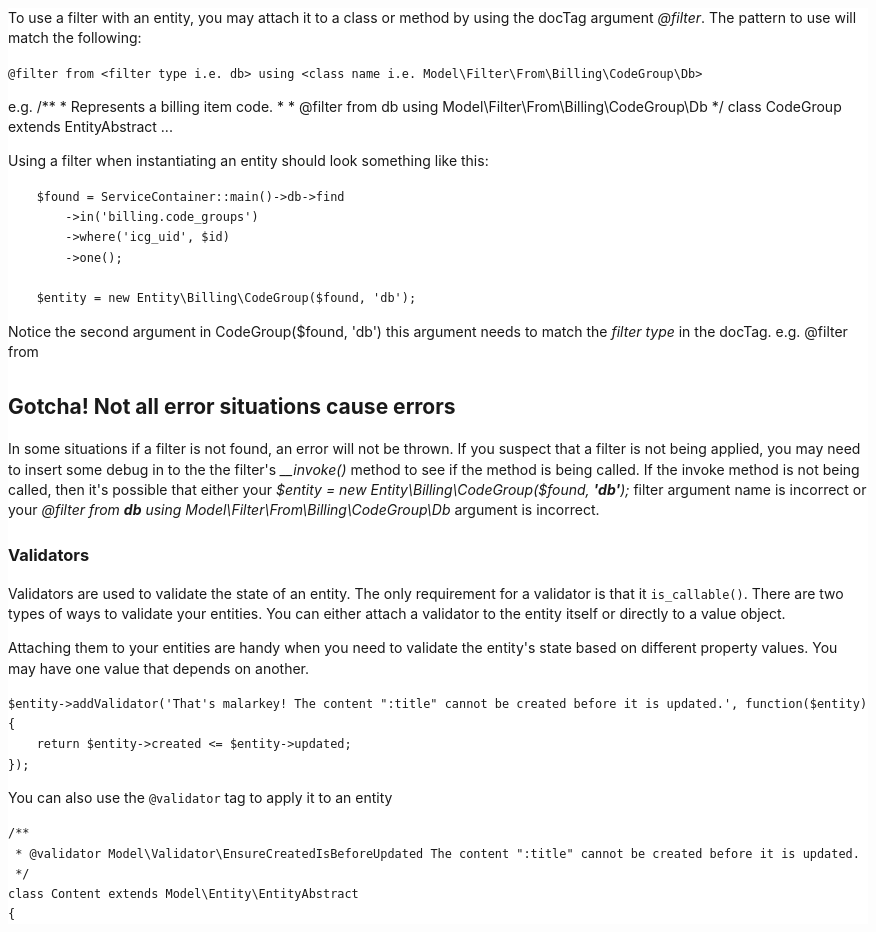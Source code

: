 To use a filter with an entity, you may attach it to a class or method by using the docTag argument *@filter*. The pattern to use will match the following:

    @filter from <filter type i.e. db> using <class name i.e. Model\Filter\From\Billing\CodeGroup\Db>

e.g.
        /**
         * Represents a billing item code.
         *
         * @filter from db using Model\Filter\From\Billing\CodeGroup\Db
         */
        class CodeGroup extends EntityAbstract
        ...

Using a filter when instantiating an entity should look something like this:

        $found = ServiceContainer::main()->db->find
            ->in('billing.code_groups')
            ->where('icg_uid', $id)
            ->one();

        $entity = new Entity\Billing\CodeGroup($found, 'db');

Notice the second argument in CodeGroup($found, 'db') this argument needs to match the *filter type* in the docTag. e.g. @filter from <filter type>


Gotcha! Not all error situations cause errors
---------------------------------------------

In some situations if a filter is not found, an error will not be thrown. If you suspect that a filter is not being applied, you may need to insert some debug in to the the filter's *__invoke()* method to see if the method is being called. If the invoke method is not being called, then it's possible that either your _$entity = new Entity\Billing\CodeGroup($found, **'db'**);_ filter  argument name is incorrect or your _@filter from **db** using Model\Filter\From\Billing\CodeGroup\Db_ argument is incorrect.


### Validators

Validators are used to validate the state of an entity. The only requirement for a validator is that it `is_callable()`. There are two types of ways to validate your entities. You can either attach a validator to the entity itself or directly to a value object.

Attaching them to your entities are handy when you need to validate the entity's state based on different property values. You may have one value that depends on another.

    $entity->addValidator('That's malarkey! The content ":title" cannot be created before it is updated.', function($entity) {
        return $entity->created <= $entity->updated;
    });

You can also use the `@validator` tag to apply it to an entity

    /**
     * @validator Model\Validator\EnsureCreatedIsBeforeUpdated The content ":title" cannot be created before it is updated.
     */
    class Content extends Model\Entity\EntityAbstract
    {
